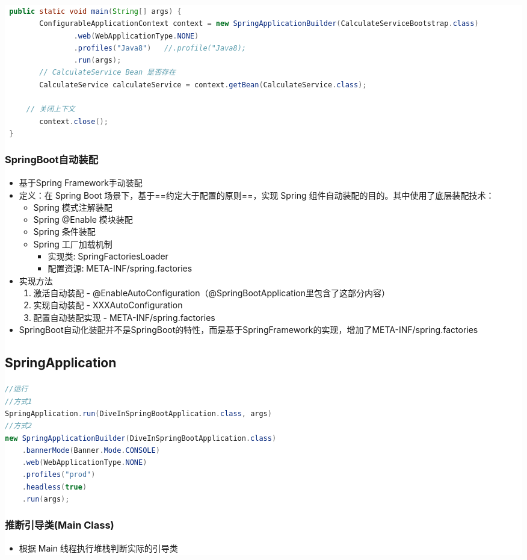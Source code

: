 ```java
 public static void main(String[] args) {
        ConfigurableApplicationContext context = new SpringApplicationBuilder(CalculateServiceBootstrap.class)
                .web(WebApplicationType.NONE)
                .profiles("Java8")   //.profile("Java8);
                .run(args);
        // CalculateService Bean 是否存在
        CalculateService calculateService = context.getBean(CalculateService.class);
     
     // 关闭上下文
        context.close();
 }
```

### SpringBoot自动装配

* 基于Spring Framework手动装配
* 定义：在 Spring Boot 场景下，基于==约定大于配置的原则==，实现 Spring 组件自动装配的目的。其中使用了底层装配技术：
  - Spring 模式注解装配 
  - Spring @Enable 模块装配 
  - Spring 条件装配
  - Spring 工厂加载机制 
    - 实现类: SpringFactoriesLoader 
    - 配置资源: META-INF/spring.factories 
* 实现方法
  1. 激活自动装配 - @EnableAutoConfiguration（@SpringBootApplication里包含了这部分内容）
  2. 实现自动装配 - XXXAutoConfiguration
  3. 配置自动装配实现 - META-INF/spring.factories
* SpringBoot自动化装配并不是SpringBoot的特性，而是基于SpringFramework的实现，增加了META-INF/spring.factories

## SpringApplication

```java
//运行
//方式1
SpringApplication.run(DiveInSpringBootApplication.class, args)
//方式2
new SpringApplicationBuilder(DiveInSpringBootApplication.class)
    .bannerMode(Banner.Mode.CONSOLE)
    .web(WebApplicationType.NONE)
    .profiles("prod")
    .headless(true)
    .run(args);    
```

### 推断引导类(Main Class)

* 根据 Main 线程执行堆栈判断实际的引导类